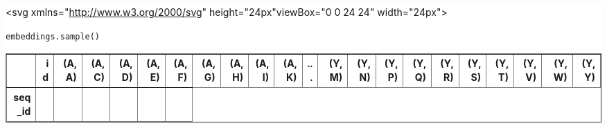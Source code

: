   <svg xmlns="http://www.w3.org/2000/svg" height="24px"viewBox="0 0 24 24"
       width="24px">
    <path d="M0 0h24v24H0V0z" fill="none"/>
    <path d="M18.56 5.44l.94 2.06.94-2.06 2.06-.94-2.06-.94-.94-2.06-.94 2.06-2.06.94zm-11 1L8.5 8.5l.94-2.06 2.06-.94-2.06-.94L8.5 2.5l-.94 2.06-2.06.94zm10 10l.94 2.06.94-2.06 2.06-.94-2.06-.94-.94-2.06-.94 2.06-2.06.94z"/><path d="M17.41 7.96l-1.37-1.37c-.4-.4-.92-.59-1.43-.59-.52 0-1.04.2-1.43.59L10.3 9.45l-7.72 7.72c-.78.78-.78 2.05 0 2.83L4 21.41c.39.39.9.59 1.41.59.51 0 1.02-.2 1.41-.59l7.78-7.78 2.81-2.81c.8-.78.8-2.07 0-2.86zM5.41 20L4 18.59l7.72-7.72 1.47 1.35L5.41 20z"/>
  </svg>
      </button>


```python
embeddings.sample()
```

  <div id="df-97c28d98-8808-4355-9618-f954a905e7b3">
    <div class="colab-df-container">
      <div>
<style scoped>
    .dataframe tbody tr th:only-of-type {
        vertical-align: middle;
    }

    .dataframe tbody tr th {
        vertical-align: top;
    }

    .dataframe thead th {
        text-align: right;
    }
</style>
<table border="1" class="dataframe">
  <thead>
    <tr style="text-align: right;">
      <th></th>
      <th>id</th>
      <th>(A, A)</th>
      <th>(A, C)</th>
      <th>(A, D)</th>
      <th>(A, E)</th>
      <th>(A, F)</th>
      <th>(A, G)</th>
      <th>(A, H)</th>
      <th>(A, I)</th>
      <th>(A, K)</th>
      <th>...</th>
      <th>(Y, M)</th>
      <th>(Y, N)</th>
      <th>(Y, P)</th>
      <th>(Y, Q)</th>
      <th>(Y, R)</th>
      <th>(Y, S)</th>
      <th>(Y, T)</th>
      <th>(Y, V)</th>
      <th>(Y, W)</th>
      <th>(Y, Y)</th>
    </tr>
    <tr>
      <th>seq_id</th>
      <th></th>
      <th></th>
      <th></th>
      <th></th>
      <th></th>
      <th></th>